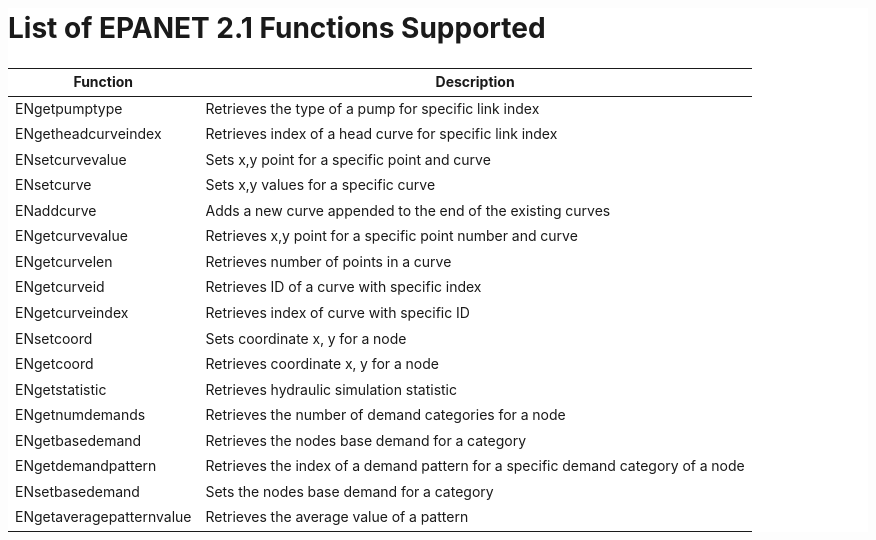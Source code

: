 
# List of EPANET 2.1 Functions Supported #

|Function|Description|
|--------|-----------|
|ENgetpumptype|Retrieves the type of a pump for specific link index|
|ENgetheadcurveindex|Retrieves index of a head curve for specific link index|
|ENsetcurvevalue|Sets x,y point for a specific point and curve|
|ENsetcurve|Sets x,y values for a specific curve|
|ENaddcurve|Adds a new curve appended to the end of the existing curves|
|ENgetcurvevalue|Retrieves x,y point for a specific point number and curve|
|ENgetcurvelen|Retrieves number of points in a curve|
|ENgetcurveid|Retrieves ID of a curve with specific index|
|ENgetcurveindex|Retrieves index of curve with specific ID|
|ENsetcoord|Sets coordinate x, y for a node|
|ENgetcoord|Retrieves coordinate x, y for a node|
|ENgetstatistic|Retrieves hydraulic simulation statistic|
|ENgetnumdemands|Retrieves the number of demand categories for a node|
|ENgetbasedemand|Retrieves the nodes base demand for a category|
|ENgetdemandpattern|Retrieves the index of a demand pattern for a specific demand category of a node|
|ENsetbasedemand|Sets the nodes base demand for a category|
|ENgetaveragepatternvalue|Retrieves the average value of a pattern|
